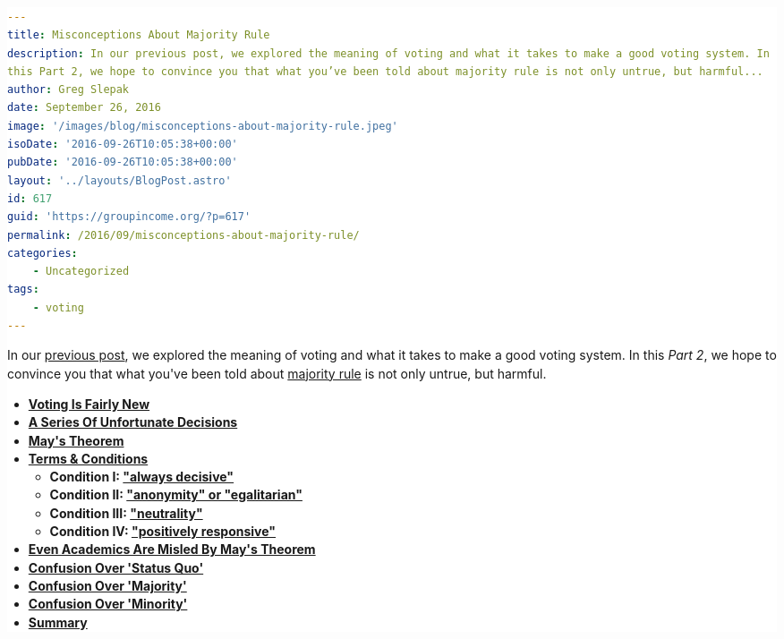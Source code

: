 ```yaml
---
title: Misconceptions About Majority Rule
description: In our previous post, we explored the meaning of voting and what it takes to make a good voting system. In this Part 2, we hope to convince you that what you’ve been told about majority rule is not only untrue, but harmful...
author: Greg Slepak
date: September 26, 2016
image: '/images/blog/misconceptions-about-majority-rule.jpeg'
isoDate: '2016-09-26T10:05:38+00:00'
pubDate: '2016-09-26T10:05:38+00:00'
layout: '../layouts/BlogPost.astro'
id: 617
guid: 'https://groupincome.org/?p=617'
permalink: /2016/09/misconceptions-about-majority-rule/
categories:
    - Uncategorized
tags:
    - voting
---
```




In our [previous post](/articles/what-makes-a-good-voting-system/), we explored the meaning of voting and what it takes to make a good voting system. In this _Part 2_, we hope to convince you that what you've been told about [majority rule](https://en.wikipedia.org/wiki/Majority_rule) is not only untrue, but harmful.

<style>
.sidenote {
  display: block;
  overflow-x: auto;
  padding: 1em 1em;
  border-radius: 6px;
  background-color: #ebebeb;
  color: #6C7E8F;
  margin: 2em 1.5em 2em 1.5em;
  font-size: 90%;
}
.sidenote b {
  color: #6C7E8F !important;
}

hr {
  margin: 0;
}
hr + p {
  text-align: center;
}
</style>

- **[Voting Is Fairly New](#voting-is-fairly-new)**
- **[A Series Of Unfortunate Decisions](#a-series-of-unfortunate-decisions)**
- **[May's Theorem](#mays-theorem)**
- **[Terms & Conditions](#terms-and-conditions)**
  - **Condition I: ["always decisive"](#condition-i-always-decisive)**
  - **Condition II: ["anonymity" or "egalitarian"](#condition-ii-egalitarian-or-anonymity)**
  - **Condition III: ["neutrality"](#condition-iii-neutrality)**
  - **Condition IV: ["positively responsive"](#condition-iv-positive-responsiveness)**
- **[Even Academics Are Misled By May's Theorem](#even-academics-are-misled-by-mays-theorem)**
- **[Confusion Over 'Status Quo'](#confusion-over-status-quo)**
- **[Confusion Over 'Majority'](#confusion-over-majority)**
- **[Confusion Over 'Minority'](#confusion-over-minority)**
- **[Summary](#summary)**
